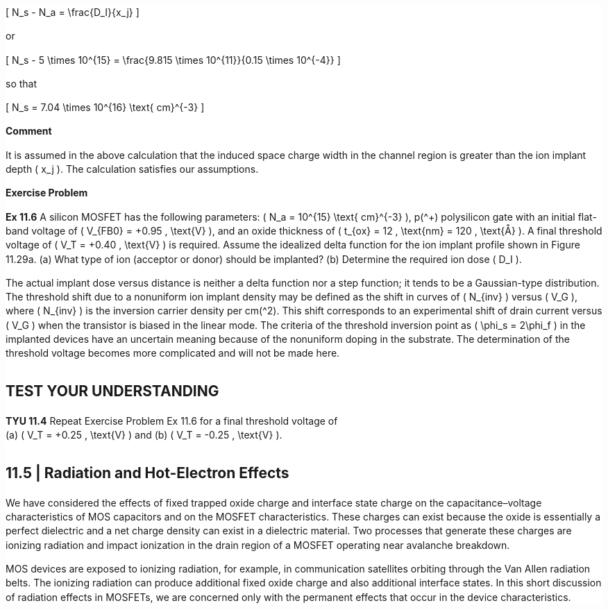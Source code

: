 \[
N_s - N_a = \frac{D_I}{x_j}
\]

or

\[
N_s - 5 \times 10^{15} = \frac{9.815 \times 10^{11}}{0.15 \times 10^{-4}}
\]

so that

\[
N_s = 7.04 \times 10^{16} \text{ cm}^{-3}
\]

**Comment**

It is assumed in the above calculation that the induced space charge width in the channel region is greater than the ion implant depth \( x_j \). The calculation satisfies our assumptions.

**Exercise Problem**

**Ex 11.6** A silicon MOSFET has the following parameters: \( N_a = 10^{15} \text{ cm}^{-3} \), p\(^+\) polysilicon gate with an initial flat-band voltage of \( V_{FB0} = +0.95 \, \text{V} \), and an oxide thickness of \( t_{ox} = 12 \, \text{nm} = 120 \, \text{Å} \). A final threshold voltage of \( V_T = +0.40 \, \text{V} \) is required. Assume the idealized delta function for the ion implant profile shown in Figure 11.29a. (a) What type of ion (acceptor or donor) should be implanted? (b) Determine the required ion dose \( D_I \).

The actual implant dose versus distance is neither a delta function nor a step function; it tends to be a Gaussian-type distribution. The threshold shift due to a nonuniform ion implant density may be defined as the shift in curves of \( N_{inv} \) versus \( V_G \), where \( N_{inv} \) is the inversion carrier density per cm\(^2\). This shift corresponds to an experimental shift of drain current versus \( V_G \) when the transistor is biased in the linear mode. The criteria of the threshold inversion point as \( \phi_s = 2\phi_f \) in the implanted devices have an uncertain meaning because of the nonuniform doping in the substrate. The determination of the threshold voltage becomes more complicated and will not be made here.

## TEST YOUR UNDERSTANDING

**TYU 11.4** Repeat Exercise Problem Ex 11.6 for a final threshold voltage of  
(a) \( V_T = +0.25 \, \text{V} \) and (b) \( V_T = -0.25 \, \text{V} \).


## 11.5 | Radiation and Hot-Electron Effects

We have considered the effects of fixed trapped oxide charge and interface state charge on the capacitance–voltage characteristics of MOS capacitors and on the MOSFET characteristics. These charges can exist because the oxide is essentially a perfect dielectric and a net charge density can exist in a dielectric material. Two processes that generate these charges are ionizing radiation and impact ionization in the drain region of a MOSFET operating near avalanche breakdown.

MOS devices are exposed to ionizing radiation, for example, in communication satellites orbiting through the Van Allen radiation belts. The ionizing radiation can produce additional fixed oxide charge and also additional interface states. In this short discussion of radiation effects in MOSFETs, we are concerned only with the permanent effects that occur in the device characteristics.
